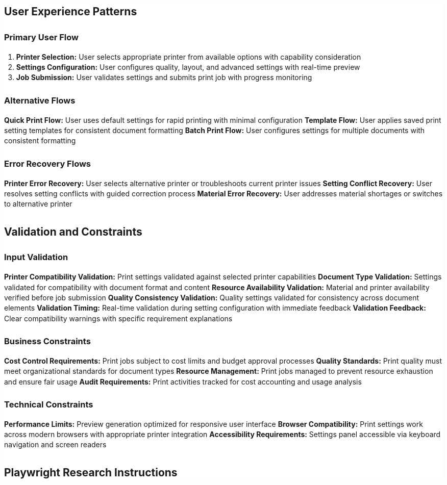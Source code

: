 ## User Experience Patterns

### Primary User Flow
1. **Printer Selection:** User selects appropriate printer from available options with capability consideration
2. **Settings Configuration:** User configures quality, layout, and advanced settings with real-time preview
3. **Job Submission:** User validates settings and submits print job with progress monitoring

### Alternative Flows
**Quick Print Flow:** User uses default settings for rapid printing with minimal configuration
**Template Flow:** User applies saved print setting templates for consistent document formatting
**Batch Print Flow:** User configures settings for multiple documents with consistent formatting

### Error Recovery Flows
**Printer Error Recovery:** User selects alternative printer or troubleshoots current printer issues
**Setting Conflict Recovery:** User resolves setting conflicts with guided correction process
**Material Error Recovery:** User addresses material shortages or switches to alternative printer

## Validation and Constraints

### Input Validation
**Printer Compatibility Validation:** Print settings validated against selected printer capabilities
**Document Type Validation:** Settings validated for compatibility with document format and content
**Resource Availability Validation:** Material and printer availability verified before job submission
**Quality Consistency Validation:** Quality settings validated for consistency across document elements
**Validation Timing:** Real-time validation during setting configuration with immediate feedback
**Validation Feedback:** Clear compatibility warnings with specific requirement explanations

### Business Constraints
**Cost Control Requirements:** Print jobs subject to cost limits and budget approval processes
**Quality Standards:** Print quality must meet organizational standards for document types
**Resource Management:** Print jobs managed to prevent resource exhaustion and ensure fair usage
**Audit Requirements:** Print activities tracked for cost accounting and usage analysis

### Technical Constraints
**Performance Limits:** Preview generation optimized for responsive user interface
**Browser Compatibility:** Print settings work across modern browsers with appropriate printer integration
**Accessibility Requirements:** Settings panel accessible via keyboard navigation and screen readers

## Playwright Research Instructions
